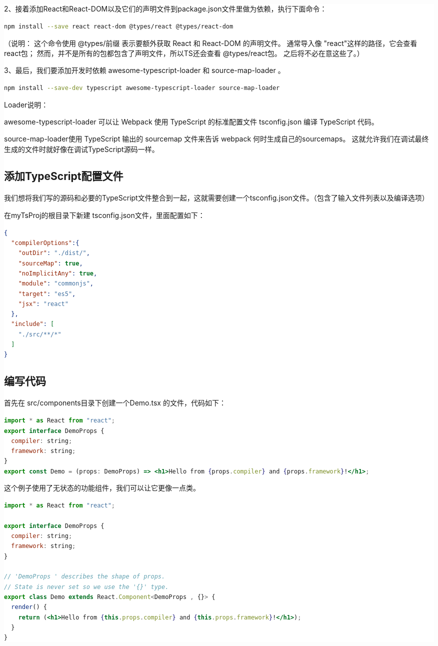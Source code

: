 2、接着添加React和React-DOM以及它们的声明文件到package.json文件里做为依赖，执行下面命令：

```bash
npm install --save react react-dom @types/react @types/react-dom
```
（说明： 这个命令使用 @types/前缀 表示要额外获取 React 和 React-DOM 的声明文件。 通常导入像 "react"这样的路径，它会查看react包； 然而，并不是所有的包都包含了声明文件，所以TS还会查看 @types/react包。 之后将不必在意这些了。）

3、最后，我们要添加开发时依赖 awesome-typescript-loader 和 source-map-loader 。

```bash
npm install --save-dev typescript awesome-typescript-loader source-map-loader
```
Loader说明：

awesome-typescript-loader 可以让 Webpack 使用 TypeScript 的标准配置文件 tsconfig.json 编译 TypeScript 代码。

source-map-loader使用 TypeScript 输出的 sourcemap 文件来告诉 webpack 何时生成自己的sourcemaps。 这就允许我们在调试最终生成的文件时就好像在调试TypeScript源码一样。

## 添加TypeScript配置文件
我们想将我们写的源码和必要的TypeScript文件整合到一起，这就需要创建一个tsconfig.json文件。（包含了输入文件列表以及编译选项）

在myTsProj的根目录下新建 tsconfig.json文件，里面配置如下：

```json
{ 
  "compilerOptions":{        
    "outDir": "./dist/",        
    "sourceMap": true,
    "noImplicitAny": true,
    "module": "commonjs",        
    "target": "es5",
    "jsx": "react"    
  },   
  "include": [
    "./src/**/*"
  ]
}
```
## 编写代码
首先在 src/components目录下创建一个Demo.tsx 的文件，代码如下：
```jsx
import * as React from "react";
export interface DemoProps { 
  compiler: string;
  framework: string;
}
export const Demo = (props: DemoProps) => <h1>Hello from {props.compiler} and {props.framework}!</h1>;
```
这个例子使用了无状态的功能组件，我们可以让它更像一点类。
```jsx
import * as React from "react";

export interface DemoProps {
  compiler: string;
  framework: string;
}

// 'DemoProps ' describes the shape of props.
// State is never set so we use the '{}' type.
export class Demo extends React.Component<DemoProps , {}> {
  render() {
    return (<h1>Hello from {this.props.compiler} and {this.props.framework}!</h1>);
  }
}
```